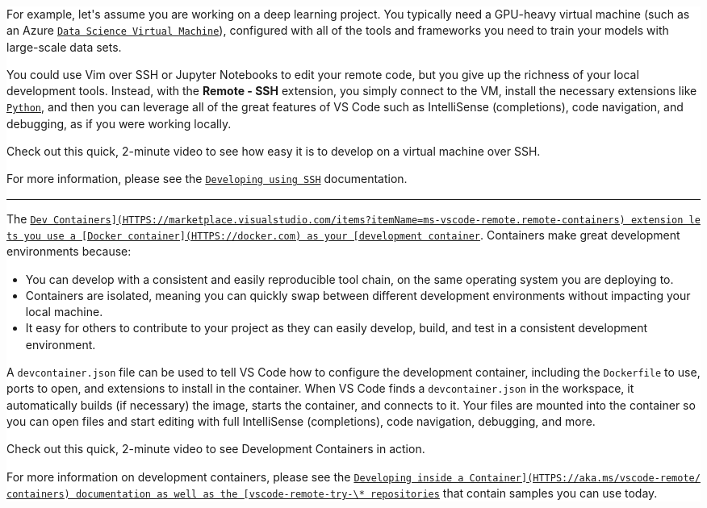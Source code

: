 For example, let's assume you are working on a deep learning project. You
typically need a GPU-heavy virtual machine (such as an Azure
[`Data Science Virtual Machine`](HTTPS://aka.ms/dsvm)), configured with all of
the tools and frameworks you need to train your models with large-scale data
sets.

You could use Vim over SSH or Jupyter Notebooks to edit your remote code, but
you give up the richness of your local development tools. Instead, with the
**Remote - SSH** extension, you simply connect to the VM, install the necessary
extensions like
[`Python`](HTTPS://marketplace.visualstudio.com/items?itemName=ms-python.python),
and then you can leverage all of the great features of VS Code such as
IntelliSense (completions), code navigation, and debugging, as if you were
working locally.

Check out this quick, 2-minute video to see how easy it is to develop on a
virtual machine over SSH.

<iframe width="560" height="315" src="https://www.youtube-nocookie.com/embed/rh1Ag41J6IA" frameborder="0" allow="accelerometer; autoplay; encrypted-media; gyroscope; picture-in-picture" allowfullscreen title="Visual Studio Code Remote - SSH"></iframe>

For more information, please see the
[`Developing using SSH`](HTTPS://aka.ms/vscode-remote/ssh) documentation.

---

The
[`Dev Containers](HTTPS://marketplace.visualstudio.com/items?itemName=ms-vscode-remote.remote-containers)
extension lets you use a [Docker container](HTTPS://docker.com) as your
[development container`](HTTPS://aka.ms/vscode-remote/containers/folder-setup).
Containers make great development environments because:

- You can develop with a consistent and easily reproducible tool chain, on the
  same operating system you are deploying to.
- Containers are isolated, meaning you can quickly swap between different
  development environments without impacting your local machine.
- It easy for others to contribute to your project as they can easily develop,
  build, and test in a consistent development environment.

A `devcontainer.json` file can be used to tell VS Code how to configure the
development container, including the `Dockerfile` to use, ports to open, and
extensions to install in the container. When VS Code finds a `devcontainer.json`
in the workspace, it automatically builds (if necessary) the image, starts the
container, and connects to it. Your files are mounted into the container so you
can open files and start editing with full IntelliSense (completions), code
navigation, debugging, and more.

Check out this quick, 2-minute video to see Development Containers in action.

<iframe width="560" height="315" src="https://www.youtube-nocookie.com/embed/TVcoGLL6Smo" frameborder="0" allow="accelerometer; autoplay; encrypted-media; gyroscope; picture-in-picture" allowfullscreen title="Visual Studio Code Dev Containers"></iframe>

For more information on development containers, please see the
[`Developing inside a Container](HTTPS://aka.ms/vscode-remote/containers)
documentation as well as the
[vscode-remote-try-\* repositories`](HTTPS://github.com/search?q=org%3AMicrosoft+vscode-remote-try-&unscoped_q=vscode-remote-try-)
that contain samples you can use today.
